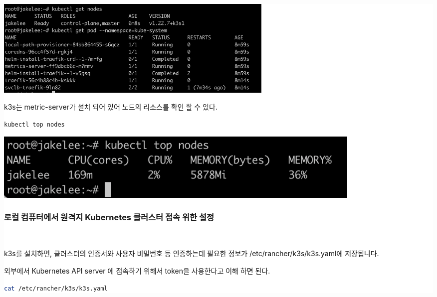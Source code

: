 <img src="./assets/k3s_nodes.png" style="width: 60%; height: auto;"/>  

k3s는 metric-server가 설치 되어 있어 노드의 리소스를 확인 할 수 있다.

```bash
kubectl top nodes
```  
 
<img src="./assets/top_nodes.png" style="width: 80%; height: auto;"/>     


<br/>


### 로컬 컴퓨터에서 원격지 Kubernetes 클러스터 접속 위한 설정 

<br/>

k3s를 설치하면, 클러스터의 인증서와 사용자 비밀번호 등 인증하는데 필요한 정보가 /etc/rancher/k3s/k3s.yaml에 저장됩니다.    

외부에서 Kubernetes API server 에 접속하기 위해서 token을 사용한다고 이해 하면 된다.  


```bash
cat /etc/rancher/k3s/k3s.yaml
```  
